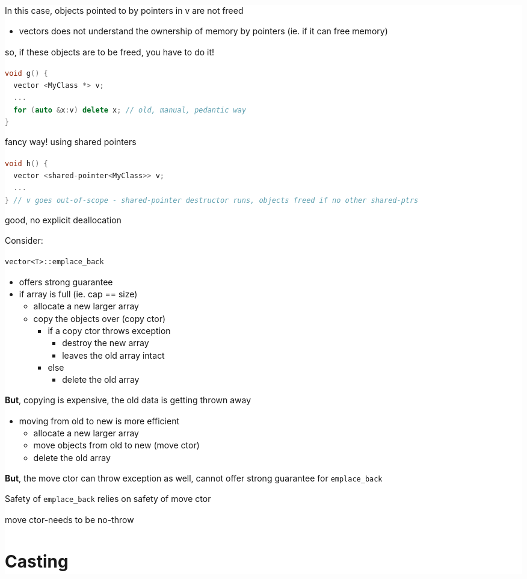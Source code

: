 In this case, objects pointed to by pointers in v are not freed

- vectors does not understand the ownership of memory by pointers (ie. if it can free memory)

so, if these objects are to be freed, you have to do it!

``` c++
void g() {
  vector <MyClass *> v;
  ...
  for (auto &x:v) delete x; // old, manual, pedantic way
}
```



fancy way! using shared pointers

```c++
void h() {
  vector <shared-pointer<MyClass>> v;
  ...
} // v goes out-of-scope - shared-pointer destructor runs, objects freed if no other shared-ptrs
```

good, no explicit deallocation 



Consider:

`vector<T>::emplace_back`

- offers strong guarantee
- if array is full (ie. cap == size)
  - allocate a new larger array
  - copy the objects over (copy ctor)
    - if a copy ctor throws exception
      - destroy the new array
      - leaves the old array intact
    - else
      - delete the old array

**But**, copying is expensive, the old data is getting thrown away

- moving from old to new is more efficient
  - allocate a new larger array
  - move objects from old to new (move ctor)
  - delete the old array

**But**, the move ctor can throw exception as well, cannot offer strong guarantee for `emplace_back`

Safety of `emplace_back` relies on safety of move ctor



move ctor-needs to be no-throw

# Casting
